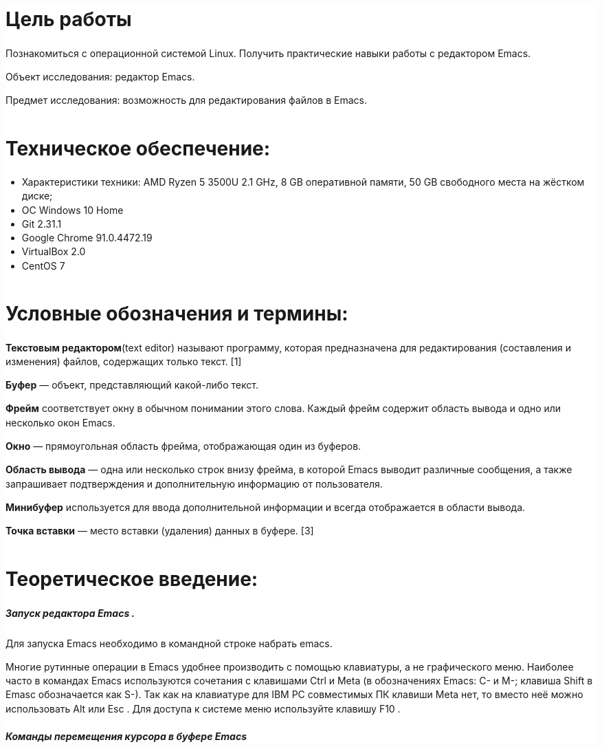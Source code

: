 
# Цель работы

Познакомиться с операционной системой Linux. Получить практические навыки работы с редактором Emacs.

Объект исследования: редактор Emacs.

Предмет исследования: возможность для редактирования файлов в Emacs.

# Техническое обеспечение:

- Характеристики техники: AMD Ryzen 5 3500U 2.1 GHz, 8 GB оперативной памяти, 50 GB свободного места на жёстком диске;
- ОС Windows 10 Home
- Git  2.31.1
- Google Chrome 91.0.4472.19
- VirtualBox 2.0
- CentOS 7

# Условные обозначения и термины:

**Текстовым редактором**(text editor) называют программу, которая предназначена для редактирования (составления и изменения) файлов, содержащих только текст. [1]

**Буфер** — объект, представляющий какой-либо текст.

**Фрейм** соответствует окну в обычном понимании этого слова. Каждый фрейм содержит область вывода и одно или несколько окон Emacs.

**Окно** — прямоугольная область фрейма, отображающая один из буферов.

**Область вывода** — одна или несколько строк внизу фрейма, в которой Emacs выводит различные сообщения, а также запрашивает подтверждения и дополнительную информацию от пользователя.

**Минибуфер** используется для ввода дополнительной информации и всегда отображается в области вывода.

**Точка вставки** — место вставки (удаления) данных в буфере. [3]

# Теоретическое введение:

##### Запуск редактора Emacs .

Для запуска Emacs необходимо в командной строке набрать emacs.

Многие рутинные операции в Emacs удобнее производить с помощью клавиатуры, а не графического меню. Наиболее часто в командах Emacs используются сочетания c клавишами Ctrl и Meta (в обозначениях Emacs: C- и M-; клавиша Shift в Emasc обозначается как S-). Так как на клавиатуре для IBM PC совместимых ПК клавиши Meta нет, то вместо неё можно использовать Alt или Esc . Для доступа к системе меню используйте клавишу F10 .

##### Команды  перемещения курсора в буфере Emacs
